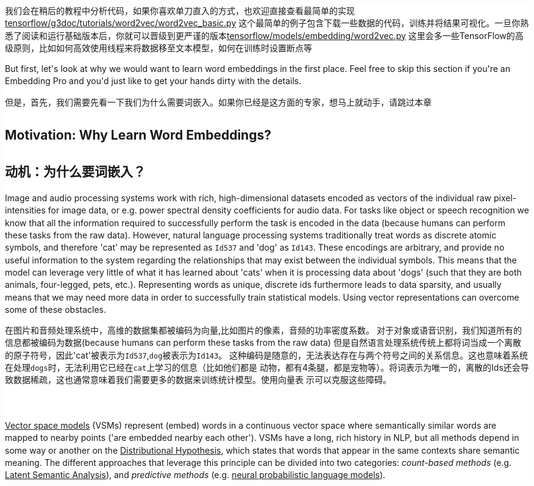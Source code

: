 我们会在稍后的教程中分析代码，如果你喜欢单刀直入的方式，也欢迎直接查看最简单的实现[tensorflow/g3doc/tutorials/word2vec/word2vec_basic.py](https://tensorflow.googlesource.com/tensorflow/+/master/tensorflow/g3doc/tutorials/word2vec/word2vec_basic.py)
这个最简单的例子包含下载一些数据的代码，训练并将结果可视化。一旦你熟悉了阅读和运行基础版本后，你就可以晋级到更严谨的版本[tensorflow/models/embedding/word2vec.py](https://tensorflow.googlesource.com/tensorflow/+/master/tensorflow/models/embedding/word2vec.py)
这里会多一些TensorFlow的高级原则，比如如何高效使用线程来将数据移至文本模型，如何在训练时设置断点等

But first, let's look at why we would want to learn word embeddings in the first
place. Feel free to skip this section if you're an Embedding Pro and you'd just
like to get your hands dirty with the details.

但是，首先，我们需要先看一下我们为什么需要词嵌入。如果你已经是这方面的专家，想马上就动手，请跳过本章

## Motivation: Why Learn Word Embeddings? <a class="md-anchor" id="AUTOGENERATED-motivation--why-learn-word-embeddings-"></a>
## 动机：为什么要词嵌入？<a class="md-anchor" id="AUTOGENERATED-motivation--why-learn-word-embeddings-"></a>

Image and audio processing systems work with rich, high-dimensional datasets
encoded as vectors of the individual raw pixel-intensities for image data, or
e.g. power spectral density coefficients for audio data. For tasks like object
or speech recognition we know that all the information required to successfully
perform the task is encoded in the data (because humans can perform these tasks
from the raw data).  However, natural language processing systems traditionally
treat words as discrete atomic symbols, and therefore 'cat' may be represented
as  `Id537` and 'dog' as `Id143`.  These encodings are arbitrary, and provide
no useful information to the system regarding the relationships that may exist
between the individual symbols. This means that the model can leverage
very little of what it has learned about 'cats' when it is processing data about
'dogs' (such that they are both animals, four-legged, pets, etc.). Representing
words as unique, discrete ids furthermore leads to data sparsity, and usually
means that we may need more data in order to successfully train statistical
models.  Using vector representations can overcome some of these obstacles.

在图片和音频处理系统中，高维的数据集都被编码为向量,比如图片的像素，音频的功率密度系数。
对于对象或语音识别，我们知道所有的信息都被编码为数据(because humans can perform these tasks from the raw data)
但是自然语言处理系统传统上都将词当成一个离散的原子符号，因此'cat'被表示为`Id537`,`dog`被表示为`Id143`。
这种编码是随意的，无法表达存在与两个符号之间的关系信息。这也意味着系统在处理`dogs`时，无法利用它已经在`cat`上学习的信息（比如他们都是
动物，都有4条腿，都是宠物等）。将词表示为唯一的，离散的Ids还会导致数据稀疏，这也通常意味着我们需要更多的数据来训练统计模型。使用向量表
示可以克服这些障碍。



<div style="width:100%; margin:auto; margin-bottom:10px; margin-top:20px;">
<img style="width:100%" src="img/audio-image-text.png" alt>
</div>


[Vector space models](https://en.wikipedia.org/wiki/Vector_space_model) (VSMs)
represent (embed) words in a continuous vector space where semantically
similar words are mapped to nearby points ('are embedded nearby each other').
VSMs have a long, rich history in NLP, but all methods depend in some way or
another on the
[Distributional Hypothesis](https://en.wikipedia.org/wiki/Distributional_semantics#Distributional_Hypothesis),
which states that words that appear in the same contexts share
semantic meaning. The different approaches that leverage this principle can be
divided into two categories: *count-based methods* (e.g.
[Latent Semantic Analysis](https://en.wikipedia.org/wiki/Latent_semantic_analysis)),
and *predictive methods* (e.g.
[neural probabilistic language models](http://www.scholarpedia.org/article/Neural_net_language_models)).
